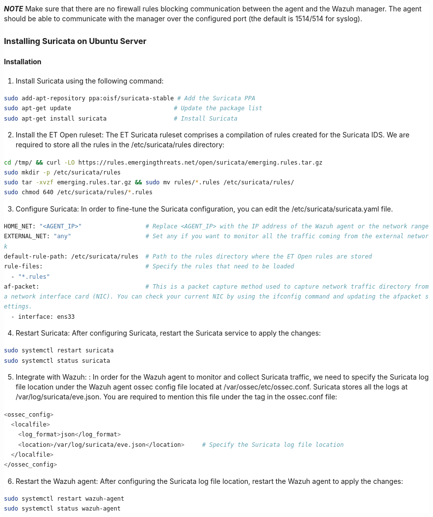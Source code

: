 ***NOTE*** Make sure that there are no firewall rules blocking communication between the agent and the Wazuh manager. The agent should be able to communicate with the manager over the configured port (the default is 1514/514 for syslog).

### Installing Suricata on Ubuntu Server

#### Installation
1. Install Suricata using the following command:
```bash
sudo add-apt-repository ppa:oisf/suricata-stable # Add the Suricata PPA
sudo apt-get update                             # Update the package list
sudo apt-get install suricata                   # Install Suricata
```
2. Install the ET Open ruleset: The ET Suricata ruleset comprises a compilation of rules created for the Suricata IDS. We are required to store all the rules in the /etc/suricata/rules directory:
```bash 
cd /tmp/ && curl -LO https://rules.emergingthreats.net/open/suricata/emerging.rules.tar.gz
sudo mkdir -p /etc/suricata/rules
sudo tar -xvzf emerging.rules.tar.gz && sudo mv rules/*.rules /etc/suricata/rules/
sudo chmod 640 /etc/suricata/rules/*.rules
```
3. Configure Suricata: In order to fine-tune the Suricata configuration, you can edit the /etc/suricata/suricata.yaml file.
```bash
HOME_NET: "<AGENT_IP>"                  # Replace <AGENT_IP> with the IP address of the Wazuh agent or the network range
EXTERNAL_NET: "any"                     # Set any if you want to monitor all the traffic coming from the external network
default-rule-path: /etc/suricata/rules  # Path to the rules directory where the ET Open rules are stored
rule-files:                             # Specify the rules that need to be loaded
  - "*.rules"
af-packet:                              # This is a packet capture method used to capture network traffic directory from a network interface card (NIC). You can check your current NIC by using the ifconfig command and updating the afpacket settings.
  - interface: ens33
```
4. Restart Suricata: After configuring Suricata, restart the Suricata service to apply the changes:
```bash
sudo systemctl restart suricata
sudo systemctl status suricata
```
5. Integrate with Wazuh: : In order for the Wazuh agent to monitor and collect Suricata traffic, we need to specify the Suricata log file location under the Wazuh agent ossec config file located at /var/ossec/etc/ossec.conf. Suricata stores all the logs at /var/log/suricata/eve.json. You are required to mention this file under the <location> tag in the ossec.conf file:
```bash
<ossec_config>
  <localfile>
    <log_format>json</log_format>
    <location>/var/log/suricata/eve.json</location>     # Specify the Suricata log file location
  </localfile>
</ossec_config>
```
6. Restart the Wazuh agent: After configuring the Suricata log file location, restart the Wazuh agent to apply the changes:
```bash
sudo systemctl restart wazuh-agent
sudo systemctl status wazuh-agent
```
